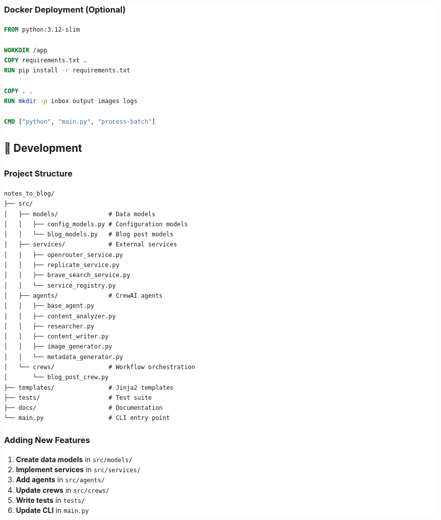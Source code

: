 ### Docker Deployment (Optional)

```dockerfile
FROM python:3.12-slim

WORKDIR /app
COPY requirements.txt .
RUN pip install -r requirements.txt

COPY . .
RUN mkdir -p inbox output images logs

CMD ["python", "main.py", "process-batch"]
```

## 🔧 Development

### Project Structure
```
notes_to_blog/
├── src/
│   ├── models/              # Data models
│   │   ├── config_models.py # Configuration models
│   │   └── blog_models.py   # Blog post models
│   ├── services/            # External services
│   │   ├── openrouter_service.py
│   │   ├── replicate_service.py
│   │   ├── brave_search_service.py
│   │   └── service_registry.py
│   ├── agents/              # CrewAI agents
│   │   ├── base_agent.py
│   │   ├── content_analyzer.py
│   │   ├── researcher.py
│   │   ├── content_writer.py
│   │   ├── image_generator.py
│   │   └── metadata_generator.py
│   └── crews/               # Workflow orchestration
│       └── blog_post_crew.py
├── templates/               # Jinja2 templates
├── tests/                   # Test suite
├── docs/                    # Documentation
└── main.py                  # CLI entry point
```

### Adding New Features

1. **Create data models** in `src/models/`
2. **Implement services** in `src/services/`
3. **Add agents** in `src/agents/`
4. **Update crews** in `src/crews/`
5. **Write tests** in `tests/`
6. **Update CLI** in `main.py`

